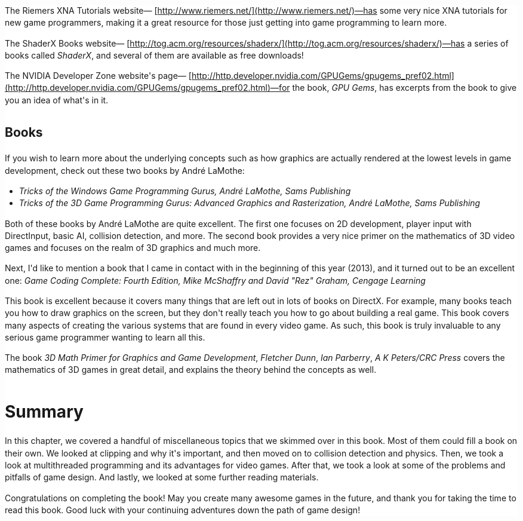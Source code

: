 The Riemers XNA Tutorials website— [http://www.riemers.net/](http://www.riemers.net/)—has some very nice XNA tutorials for new game programmers, making it a great resource for those just getting into game programming to learn more.

The ShaderX Books website— [http://tog.acm.org/resources/shaderx/](http://tog.acm.org/resources/shaderx/)—has a series of books called *ShaderX*, and several of them are available as free downloads!

The NVIDIA Developer Zone website's page— [http://http.developer.nvidia.com/GPUGems/gpugems_pref02.html](http://http.developer.nvidia.com/GPUGems/gpugems_pref02.html)—for the book, *GPU Gems*, has excerpts from the book to give you an idea of what's in it.

## Books

If you wish to learn more about the underlying concepts such as how graphics are actually rendered at the lowest levels in game development, check out these two books by André LaMothe:

*   *Tricks of the Windows Game Programming Gurus, André LaMothe, Sams Publishing*
*   *Tricks of the 3D Game Programming Gurus: Advanced Graphics and Rasterization, André LaMothe, Sams Publishing*

Both of these books by André LaMothe are quite excellent. The first one focuses on 2D development, player input with DirectInput, basic AI, collision detection, and more. The second book provides a very nice primer on the mathematics of 3D video games and focuses on the realm of 3D graphics and much more.

Next, I'd like to mention a book that I came in contact with in the beginning of this year (2013), and it turned out to be an excellent one: *Game Coding Complete: Fourth Edition, Mike McShaffry and David "Rez" Graham, Cengage Learning*

This book is excellent because it covers many things that are left out in lots of books on DirectX. For example, many books teach you how to draw graphics on the screen, but they don't really teach you how to go about building a real game. This book covers many aspects of creating the various systems that are found in every video game. As such, this book is truly invaluable to any serious game programmer wanting to learn all this.

The book *3D Math Primer for Graphics and Game Development*, *Fletcher Dunn*, *Ian Parberry*, *A K Peters/CRC Press* covers the mathematics of 3D games in great detail, and explains the theory behind the concepts as well.

# Summary

In this chapter, we covered a handful of miscellaneous topics that we skimmed over in this book. Most of them could fill a book on their own. We looked at clipping and why it's important, and then moved on to collision detection and physics. Then, we took a look at multithreaded programming and its advantages for video games. After that, we took a look at some of the problems and pitfalls of game design. And lastly, we looked at some further reading materials.

Congratulations on completing the book! May you create many awesome games in the future, and thank you for taking the time to read this book. Good luck with your continuing adventures down the path of game design!